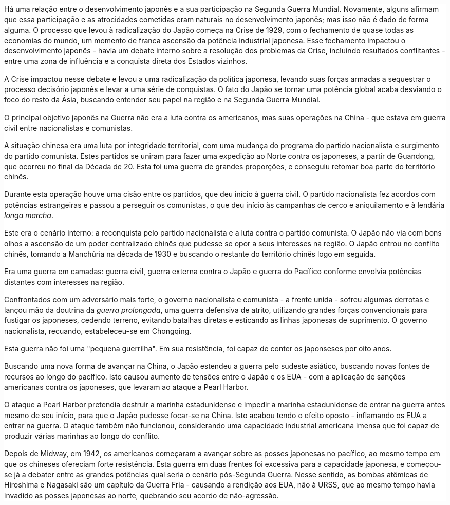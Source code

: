 Há uma relação entre o desenvolvimento japonês e a sua participação na Segunda Guerra Mundial. Novamente, alguns afirmam que essa participação e as atrocidades cometidas eram naturais no desenvolvimento japonês; mas isso não é dado de forma alguma. O processo que levou à radicalização do Japão começa na Crise de 1929, com o fechamento de quase todas as economias do mundo, um momento de franca ascensão da potência industrial japonesa. Esse fechamento impactou o desenvolvimento japonês - havia um debate interno sobre a resolução dos problemas da Crise, incluindo resultados conflitantes - entre uma zona de influência e a conquista direta dos Estados vizinhos.

A Crise impactou nesse debate e levou a uma radicalização da política japonesa, levando suas forças armadas a sequestrar o processo decisório japonês e levar a uma série de conquistas. O fato do Japão se tornar uma potência global acaba desviando o foco do resto da Ásia, buscando entender seu papel na região e na Segunda Guerra Mundial.

O principal objetivo japonês na Guerra não era a luta contra os americanos, mas suas operações na China - que estava em guerra civil entre nacionalistas e comunistas.

A situação chinesa era uma luta por integridade territorial, com uma mudança do programa do partido nacionalista e surgimento do partido comunista. Estes partidos se uniram para fazer uma expedição ao Norte contra os japoneses, a partir de Guandong, que ocorreu no final da Década de 20. Esta foi uma guerra de grandes proporções, e conseguiu retomar boa parte do território chinês.

Durante esta operação houve uma cisão entre os partidos, que deu início à guerra civil. O partido nacionalista fez acordos com potências estrangeiras e passou a perseguir os comunistas, o que deu início às campanhas de cerco e aniquilamento e à lendária *longa marcha*. 

Este era o cenário interno: a reconquista pelo partido nacionalista e a luta contra o partido comunista. O Japão não via com bons olhos a ascensão de um poder centralizado chinês que pudesse se opor a seus interesses na região. O Japão entrou no conflito chinês, tomando a Manchúria na década de 1930 e buscando o restante do território chinês logo em seguida.

Era uma guerra em camadas: guerra civil, guerra externa contra o Japão e guerra do Pacífico conforme envolvia potências distantes com interesses na região.

Confrontados com um adversário mais forte, o governo nacionalista e comunista - a frente unida - sofreu algumas derrotas e lançou mão da doutrina da *guerra prolongada*, uma guerra defensiva de atrito, utilizando grandes forças convencionais para fustigar os japoneses, cedendo terreno, evitando batalhas diretas e esticando as linhas japonesas de suprimento. O governo nacionalista, recuando, estabeleceu-se em Chongqing.

Esta guerra não foi uma "pequena guerrilha". Em sua resistência, foi capaz de conter os japonseses por oito anos. 

Buscando uma nova forma de avançar na China, o Japão estendeu a guerra pelo sudeste asiático, buscando novas fontes de recursos ao longo do pacífico. Isto causou aumento de tensões entre o Japão e os EUA - com a aplicação de sanções americanas contra os japoneses, que levaram ao ataque a Pearl Harbor.

O ataque a Pearl Harbor pretendia destruir a marinha estadunidense e impedir a marinha estadunidense de entrar na guerra antes mesmo de seu início, para que o Japão pudesse focar-se na China. Isto acabou tendo o efeito oposto - inflamando os EUA a entrar na guerra. O ataque também não funcionou, considerando uma capacidade industrial americana imensa que foi capaz de produzir várias marinhas ao longo do conflito.

Depois de Midway, em 1942, os americanos começaram a avançar sobre as posses japonesas no pacífico, ao mesmo tempo em que os chineses ofereciam forte resistência. Esta guerra em duas frentes foi excessiva para a capacidade japonesa, e começou-se já a debater entre as grandes potências qual seria o cenário pós-Segunda Guerra. Nesse sentido, as bombas atômicas de Hiroshima e Nagasaki são um capítulo da Guerra Fria - causando a rendição aos EUA, não à URSS, que ao mesmo tempo havia invadido as posses japonesas ao norte, quebrando seu acordo de não-agressão.
